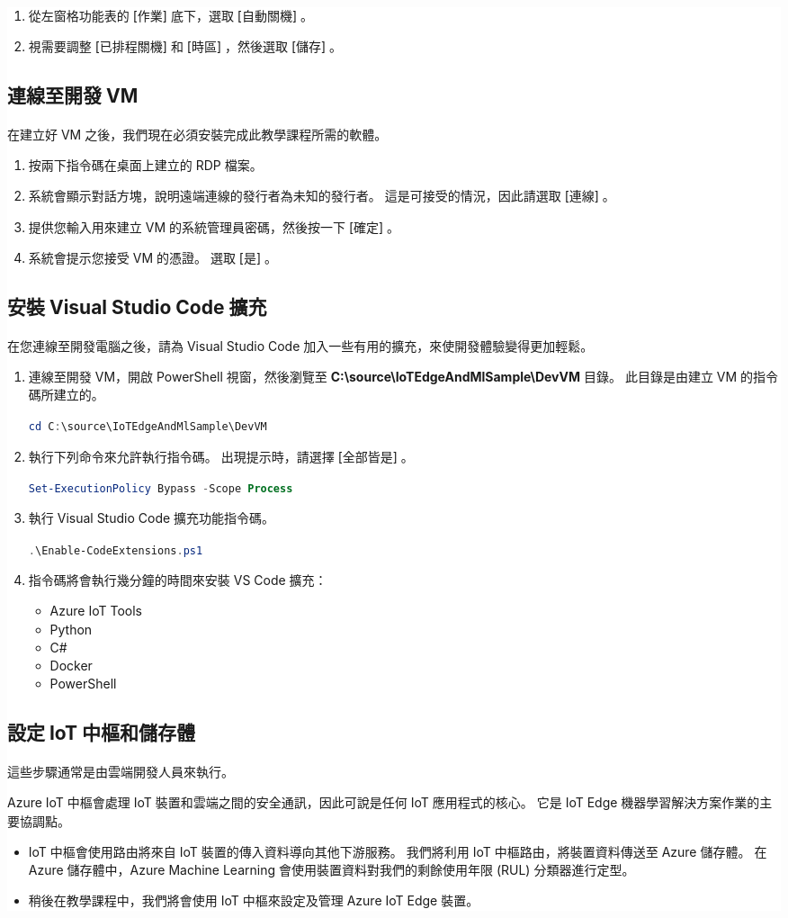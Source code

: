 1. 從左窗格功能表的 [作業]  底下，選取 [自動關機]  。

1. 視需要調整 [已排程關機]  和 [時區]  ，然後選取 [儲存]  。

## <a name="connect-to-the-development-vm"></a>連線至開發 VM

在建立好 VM 之後，我們現在必須安裝完成此教學課程所需的軟體。

1. 按兩下指令碼在桌面上建立的 RDP 檔案。

1. 系統會顯示對話方塊，說明遠端連線的發行者為未知的發行者。 這是可接受的情況，因此請選取 [連線]  。

1. 提供您輸入用來建立 VM 的系統管理員密碼，然後按一下 [確定]  。

1. 系統會提示您接受 VM 的憑證。 選取 [是]  。

## <a name="install-visual-studio-code-extensions"></a>安裝 Visual Studio Code 擴充

在您連線至開發電腦之後，請為 Visual Studio Code 加入一些有用的擴充，來使開發體驗變得更加輕鬆。

1. 連線至開發 VM，開啟 PowerShell 視窗，然後瀏覽至 **C:\source\IoTEdgeAndMlSample\DevVM** 目錄。 此目錄是由建立 VM 的指令碼所建立的。

    ```powershell
    cd C:\source\IoTEdgeAndMlSample\DevVM
    ```

1. 執行下列命令來允許執行指令碼。 出現提示時，請選擇 [全部皆是]  。

    ```powershell
    Set-ExecutionPolicy Bypass -Scope Process
    ```

1. 執行 Visual Studio Code 擴充功能指令碼。

    ```powershell
    .\Enable-CodeExtensions.ps1
    ```

1. 指令碼將會執行幾分鐘的時間來安裝 VS Code 擴充：

    * Azure IoT Tools
    * Python
    * C#
    * Docker
    * PowerShell

## <a name="set-up-iot-hub-and-storage"></a>設定 IoT 中樞和儲存體

這些步驟通常是由雲端開發人員來執行。

Azure IoT 中樞會處理 IoT 裝置和雲端之間的安全通訊，因此可說是任何 IoT 應用程式的核心。 它是 IoT Edge 機器學習解決方案作業的主要協調點。

* IoT 中樞會使用路由將來自 IoT 裝置的傳入資料導向其他下游服務。 我們將利用 IoT 中樞路由，將裝置資料傳送至 Azure 儲存體。 在 Azure 儲存體中，Azure Machine Learning 會使用裝置資料對我們的剩餘使用年限 (RUL) 分類器進行定型。

* 稍後在教學課程中，我們將會使用 IoT 中樞來設定及管理 Azure IoT Edge 裝置。
